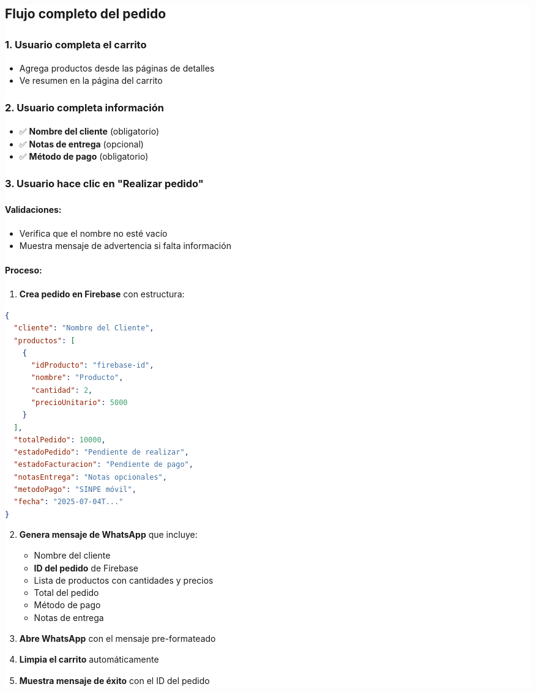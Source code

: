 ## Flujo completo del pedido

### **1. Usuario completa el carrito**
- Agrega productos desde las páginas de detalles
- Ve resumen en la página del carrito

### **2. Usuario completa información**
- ✅ **Nombre del cliente** (obligatorio)
- ✅ **Notas de entrega** (opcional)
- ✅ **Método de pago** (obligatorio)

### **3. Usuario hace clic en "Realizar pedido"**

#### **Validaciones:**
- Verifica que el nombre no esté vacío
- Muestra mensaje de advertencia si falta información

#### **Proceso:**
1. **Crea pedido en Firebase** con estructura:
```json
{
  "cliente": "Nombre del Cliente",
  "productos": [
    {
      "idProducto": "firebase-id",
      "nombre": "Producto",
      "cantidad": 2,
      "precioUnitario": 5000
    }
  ],
  "totalPedido": 10000,
  "estadoPedido": "Pendiente de realizar",
  "estadoFacturacion": "Pendiente de pago",
  "notasEntrega": "Notas opcionales",
  "metodoPago": "SINPE móvil",
  "fecha": "2025-07-04T..."
}
```

2. **Genera mensaje de WhatsApp** que incluye:
   - Nombre del cliente
   - **ID del pedido** de Firebase
   - Lista de productos con cantidades y precios
   - Total del pedido
   - Método de pago
   - Notas de entrega

3. **Abre WhatsApp** con el mensaje pre-formateado

4. **Limpia el carrito** automáticamente

5. **Muestra mensaje de éxito** con el ID del pedido
